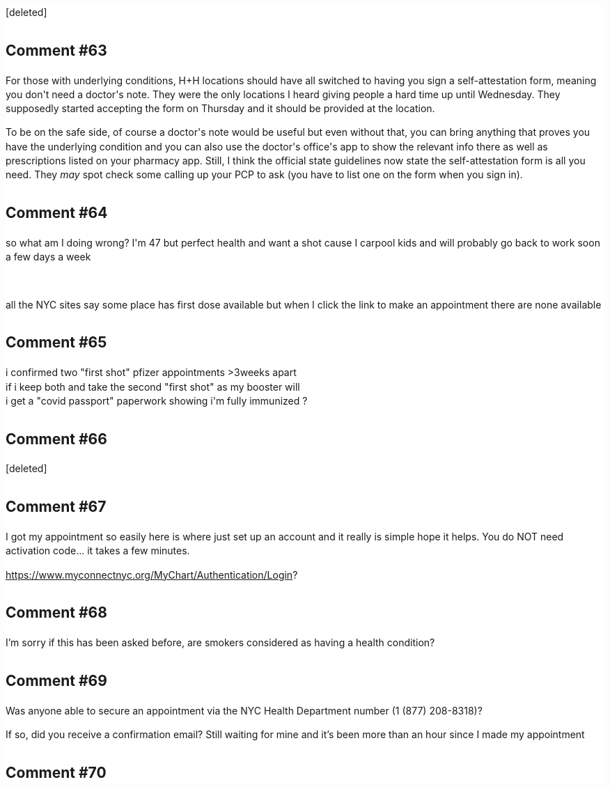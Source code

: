 
[deleted]
## Comment #63


For those with underlying conditions, H+H locations should have all switched to having you sign a self-attestation form, meaning you don't need a doctor's note. They were the only locations I heard giving people a hard time up until Wednesday. They supposedly started accepting the form on Thursday and it should be provided at the location. 

To be on the safe side, of course a doctor's note would be useful but even without that, you can bring anything that proves you have the underlying condition and you can also use the doctor's office's app to show the relevant info there as well as prescriptions listed on your pharmacy app. Still, I think the official state guidelines now state the self-attestation form is all you need. They *may* spot check some calling up your PCP to ask (you have to list one on the form when you sign in).
## Comment #64


so what am I doing wrong? I'm 47 but perfect health and want a shot cause I carpool kids and will probably go back to work soon a few days a week

&#x200B;

all the NYC sites say some place has first dose available but when I click the link to make an appointment there are none available
## Comment #65


i confirmed two "first shot" pfizer appointments >3weeks apart  
if i keep both and take the second "first shot" as my booster will    
i get a "covid passport" paperwork showing i'm fully immunized ?
## Comment #66


[deleted]
## Comment #67


I got my appointment so easily here is where just set up an account and it really is simple hope it helps. You do NOT need activation code... it takes a few minutes.

https://www.myconnectnyc.org/MyChart/Authentication/Login?
## Comment #68


I’m sorry if this has been asked before, are smokers considered as having a health condition?
## Comment #69


Was anyone able to secure an appointment via the NYC Health Department number (1 (877) 208-8318)?

If so, did you receive a confirmation email? Still waiting for mine and it’s been more than an hour since I made my appointment
## Comment #70
